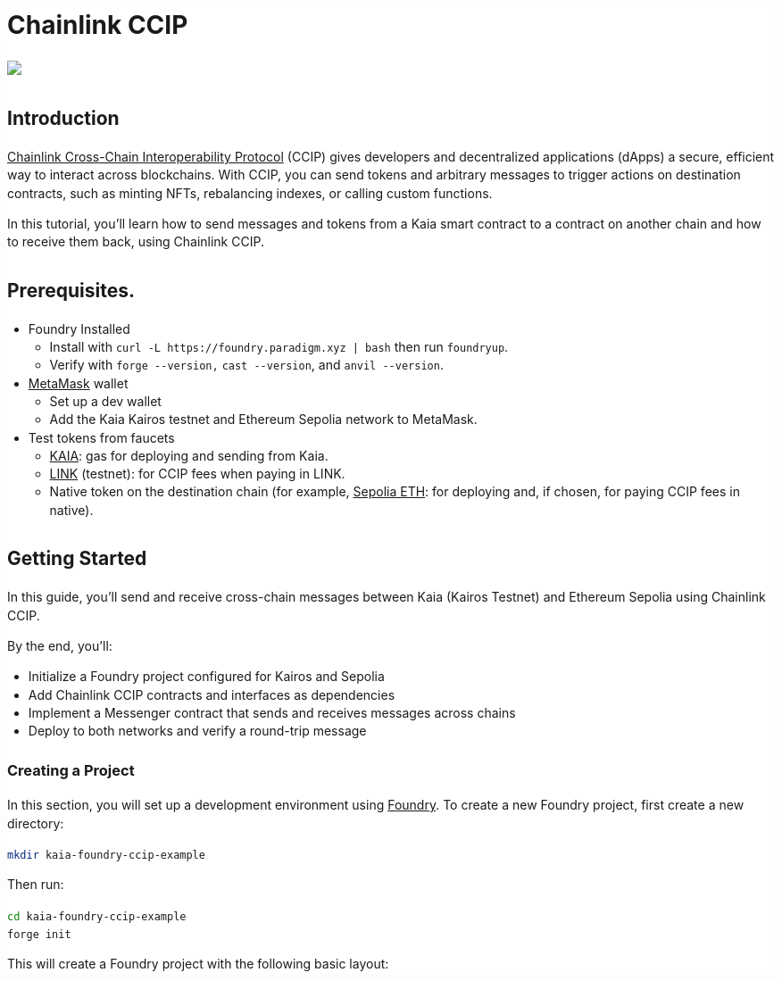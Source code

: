 # Chainlink CCIP

![](/img/banners/kaiaXchainlink.png)

## Introduction

[Chainlink Cross-Chain Interoperability Protocol](https://docs.chain.link/ccip) (CCIP) gives developers and decentralized applications (dApps) a secure, efficient way to interact across blockchains. With CCIP, you can send tokens and arbitrary messages to trigger actions on destination contracts, such as minting NFTs, rebalancing indexes, or calling custom functions.

In this tutorial, you’ll learn how to send messages and tokens from a Kaia smart contract to a contract on another chain and how to receive them back, using Chainlink CCIP.

## Prerequisites. 
- Foundry Installed
    - Install with `curl -L https://foundry.paradigm.xyz | bash` then run `foundryup`.
    - Verify with `forge --version,` `cast --version`, and `anvil --version`.
- [MetaMask](https://metamask.io/en-GB/download) wallet
    - Set up a dev wallet
    - Add the Kaia Kairos testnet and Ethereum Sepolia network to MetaMask.
- Test tokens from faucets
    - [KAIA](https://faucet.kaia.io): gas for deploying and sending from Kaia.
    - [LINK](https://faucets.chain.link/kaia-testnet) (testnet): for CCIP fees when paying in LINK.
    - Native token on the destination chain (for example, [Sepolia ETH](https://faucets.chain.link/sepolia): for deploying and, if chosen, for paying CCIP fees in native).

## Getting Started 
In this guide, you’ll send and receive cross-chain messages between Kaia (Kairos Testnet) and Ethereum Sepolia using Chainlink CCIP.

By the end, you’ll:
- Initialize a Foundry project configured for Kairos and Sepolia
- Add Chainlink CCIP contracts and interfaces as dependencies
- Implement a Messenger contract that sends and receives messages across chains
- Deploy to both networks and verify a round-trip message

### Creating a Project 

In this section, you will set up a development environment using [Foundry](https://docs.kaia.io/build/smart-contracts/deployment-and-verification/deploy/foundry). To create a new Foundry project, first create a new directory:

```bash
mkdir kaia-foundry-ccip-example
```
Then run:

```bash
cd kaia-foundry-ccip-example
forge init
```
This will create a Foundry project with the following basic layout:
